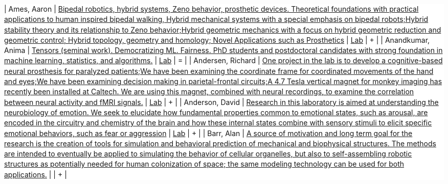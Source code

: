 | Ames, Aaron             | [Bipedal robotics, hybrid systems, Zeno behavior, prosthetic devices. Theoretical foundations with practical applications to human inspired bipedal walking, Hybrid mechanical systems with a special emphasis on bipedal robots;Hybrid stability theory and its relationship to Zeno behavior;Hybrid geometric mechanics with a focus on hybrid geometric reduction and geometric control; Hybrid topology, geometry and homology; Novel Applications such as Prosthetics](http://ames.caltech.edu/research.html)                                                                                                                                                                                                                                                                                                                                                                      | [Lab](http://ames.caltech.edu/publications.html)                                                                      | +                   |
| Anandkumar, Anima       | [Tensors (seminal work). Democratizing ML. Fairness. PhD students and postdoctoral candidates with strong foundation in machine learning, statistics, and algorithms.](http://tensorlab.cms.caltech.edu/users/anima/)                                                                                                                                                                                                                                                                                                                                                                                                                                                                                                                                                                                                                                                                   | [Lab](http://tensorlab.cms.caltech.edu/users/anima/publications.html)                                                 | =                   |
| Andersen, Richard       | [One project in the lab is to develop a cognitive-based neural prosthesis for paralyzed patients;We have been examining the coordinate frame for coordinated movements of the hand and eyes;We have been examining decision making in parietal-frontal circuits;A 4.7 Tesla vertical magnet for monkey imaging has recently been installed at Caltech. We are using this magnet, combined with neural recordings, to examine the correlation between neural activity and fMRI signals.](http://www.cns.caltech.edu/people/faculty/andersen.html)                                                                                                                                                                                                                                                                                                                                        | [Lab](http://www.vis.caltech.edu/papers)                                                                              | +                   |
| Anderson, David         | [Research in this laboratory is aimed at understanding the neurobiology of emotion. We seek to elucidate how fundamental properties common to emotional states, such as arousal, are encoded in the circuitry and chemistry of the brain and how these internal states combine with sensory stimuli to elicit specific emotional behaviors, such as fear or aggression](http://davidandersonlab.caltech.edu/)                                                                                                                                                                                                                                                                                                                                                                                                                                                                           | [Lab](http://davidandersonlab.caltech.edu/publications)                                                               | +                   |
| Barr, Alan              | [A source of motivation and long term goal for the research is the creation of tools for simulation and behavioral prediction of mechanical and biophysical structures. The methods are intended to eventually be applied to simulating the behavior of cellular organelles, but also to self-assembling robotic structures as potentially needed for human colonization of space; the same modeling technology can be used for both applications.](http://www.cns.caltech.edu/people/faculty/barr.html)                                                                                                                                                                                                                                                                                                                                                                                |                                                                                                                       | +                   |